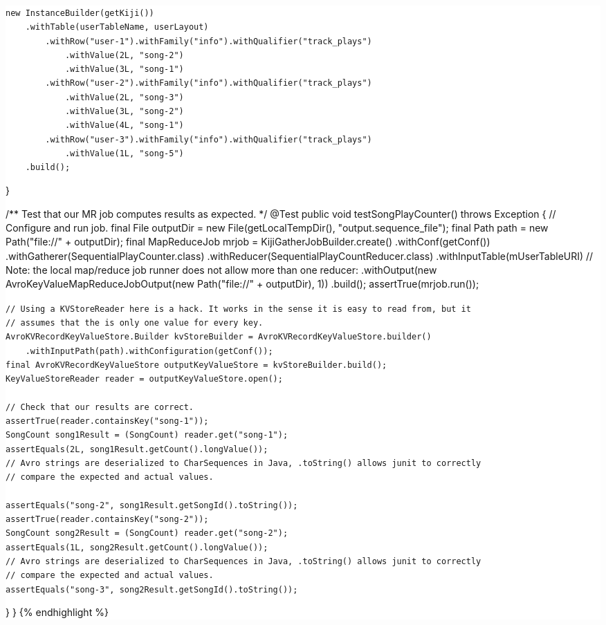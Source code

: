     new InstanceBuilder(getKiji())
        .withTable(userTableName, userLayout)
            .withRow("user-1").withFamily("info").withQualifier("track_plays")
                .withValue(2L, "song-2")
                .withValue(3L, "song-1")
            .withRow("user-2").withFamily("info").withQualifier("track_plays")
                .withValue(2L, "song-3")
                .withValue(3L, "song-2")
                .withValue(4L, "song-1")
            .withRow("user-3").withFamily("info").withQualifier("track_plays")
                .withValue(1L, "song-5")
        .build();
  }

  /** Test that our MR job computes results as expected. */
  @Test
  public void testSongPlayCounter() throws Exception {
    // Configure and run job.
    final File outputDir = new File(getLocalTempDir(), "output.sequence_file");
    final Path path = new Path("file://" + outputDir);
    final MapReduceJob mrjob = KijiGatherJobBuilder.create()
        .withConf(getConf())
        .withGatherer(SequentialPlayCounter.class)
        .withReducer(SequentialPlayCountReducer.class)
        .withInputTable(mUserTableURI)
        // Note: the local map/reduce job runner does not allow more than one reducer:
        .withOutput(new AvroKeyValueMapReduceJobOutput(new Path("file://" + outputDir), 1))
        .build();
    assertTrue(mrjob.run());

    // Using a KVStoreReader here is a hack. It works in the sense it is easy to read from, but it
    // assumes that the is only one value for every key.
    AvroKVRecordKeyValueStore.Builder kvStoreBuilder = AvroKVRecordKeyValueStore.builder()
        .withInputPath(path).withConfiguration(getConf());
    final AvroKVRecordKeyValueStore outputKeyValueStore = kvStoreBuilder.build();
    KeyValueStoreReader reader = outputKeyValueStore.open();

    // Check that our results are correct.
    assertTrue(reader.containsKey("song-1"));
    SongCount song1Result = (SongCount) reader.get("song-1");
    assertEquals(2L, song1Result.getCount().longValue());
    // Avro strings are deserialized to CharSequences in Java, .toString() allows junit to correctly
    // compare the expected and actual values.

    assertEquals("song-2", song1Result.getSongId().toString());
    assertTrue(reader.containsKey("song-2"));
    SongCount song2Result = (SongCount) reader.get("song-2");
    assertEquals(1L, song2Result.getCount().longValue());
    // Avro strings are deserialized to CharSequences in Java, .toString() allows junit to correctly
    // compare the expected and actual values.
    assertEquals("song-3", song2Result.getSongId().toString());
  }
}
{% endhighlight %}
  </div>
</div>
